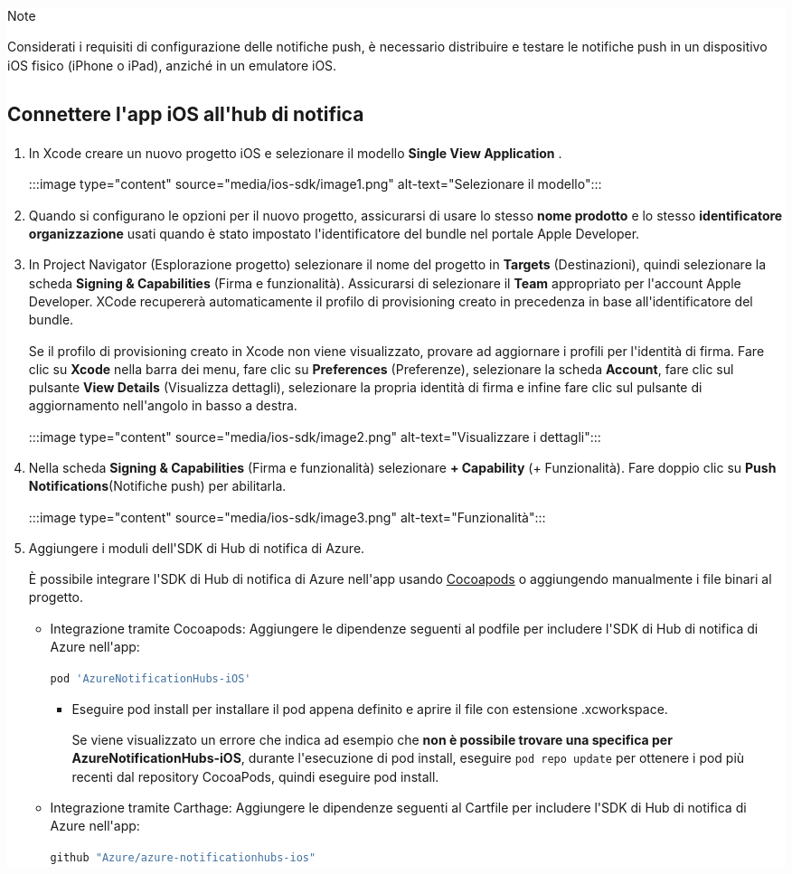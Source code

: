 > [!NOTE]
> Considerati i requisiti di configurazione delle notifiche push, è necessario distribuire e testare le notifiche push in un dispositivo iOS fisico (iPhone o iPad), anziché in un emulatore iOS.

## <a name="connect-your-ios-app-to-notification-hubs"></a>Connettere l'app iOS all'hub di notifica

1. In Xcode creare un nuovo progetto iOS e selezionare il modello **Single View Application** .

   :::image type="content" source="media/ios-sdk/image1.png" alt-text="Selezionare il modello":::

2. Quando si configurano le opzioni per il nuovo progetto, assicurarsi di usare lo stesso **nome prodotto** e lo stesso **identificatore organizzazione** usati quando è stato impostato l'identificatore del bundle nel portale Apple Developer.

3. In Project Navigator (Esplorazione progetto) selezionare il nome del progetto in **Targets** (Destinazioni), quindi selezionare la scheda **Signing & Capabilities** (Firma e funzionalità). Assicurarsi di selezionare il **Team** appropriato per l'account Apple Developer. XCode recupererà automaticamente il profilo di provisioning creato in precedenza in base all'identificatore del bundle.

   Se il profilo di provisioning creato in Xcode non viene visualizzato, provare ad aggiornare i profili per l'identità di firma. Fare clic su **Xcode** nella barra dei menu, fare clic su **Preferences** (Preferenze), selezionare la scheda **Account**, fare clic sul pulsante **View Details** (Visualizza dettagli), selezionare la propria identità di firma e infine fare clic sul pulsante di aggiornamento nell'angolo in basso a destra.

   :::image type="content" source="media/ios-sdk/image2.png" alt-text="Visualizzare i dettagli":::

4. Nella scheda **Signing & Capabilities** (Firma e funzionalità) selezionare **+ Capability** (+ Funzionalità). Fare doppio clic su **Push Notifications**(Notifiche push) per abilitarla.

   :::image type="content" source="media/ios-sdk/image3.png" alt-text="Funzionalità":::

5. Aggiungere i moduli dell'SDK di Hub di notifica di Azure.

   È possibile integrare l'SDK di Hub di notifica di Azure nell'app usando [Cocoapods](https://cocoapods.org/) o aggiungendo manualmente i file binari al progetto.

   - Integrazione tramite Cocoapods: Aggiungere le dipendenze seguenti al podfile per includere l'SDK di Hub di notifica di Azure nell'app:

      ```ruby
      pod 'AzureNotificationHubs-iOS'
      ```

      - Eseguire pod install per installare il pod appena definito e aprire il file con estensione .xcworkspace.

         Se viene visualizzato un errore che indica ad esempio che **non è possibile trovare una specifica per AzureNotificationHubs-iOS**, durante l'esecuzione di pod install, eseguire `pod repo update` per ottenere i pod più recenti dal repository CocoaPods, quindi eseguire pod install.

   - Integrazione tramite Carthage: Aggiungere le dipendenze seguenti al Cartfile per includere l'SDK di Hub di notifica di Azure nell'app:

      ```ruby
      github "Azure/azure-notificationhubs-ios"
      ```
